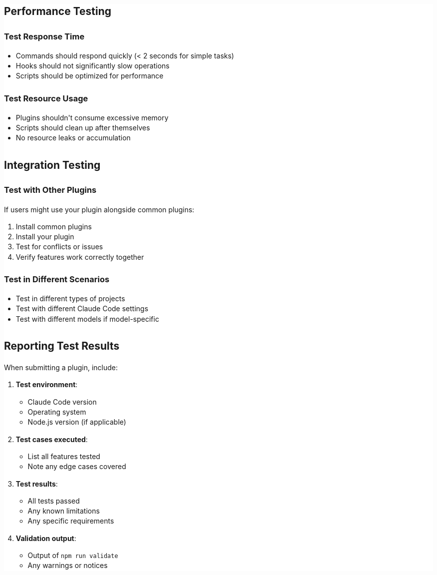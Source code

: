 ## Performance Testing

### Test Response Time

- Commands should respond quickly (< 2 seconds for simple tasks)
- Hooks should not significantly slow operations
- Scripts should be optimized for performance

### Test Resource Usage

- Plugins shouldn't consume excessive memory
- Scripts should clean up after themselves
- No resource leaks or accumulation

## Integration Testing

### Test with Other Plugins

If users might use your plugin alongside common plugins:

1. Install common plugins
2. Install your plugin
3. Test for conflicts or issues
4. Verify features work correctly together

### Test in Different Scenarios

- Test in different types of projects
- Test with different Claude Code settings
- Test with different models if model-specific

## Reporting Test Results

When submitting a plugin, include:

1. **Test environment**:
   - Claude Code version
   - Operating system
   - Node.js version (if applicable)

2. **Test cases executed**:
   - List all features tested
   - Note any edge cases covered

3. **Test results**:
   - All tests passed
   - Any known limitations
   - Any specific requirements

4. **Validation output**:
   - Output of `npm run validate`
   - Any warnings or notices
